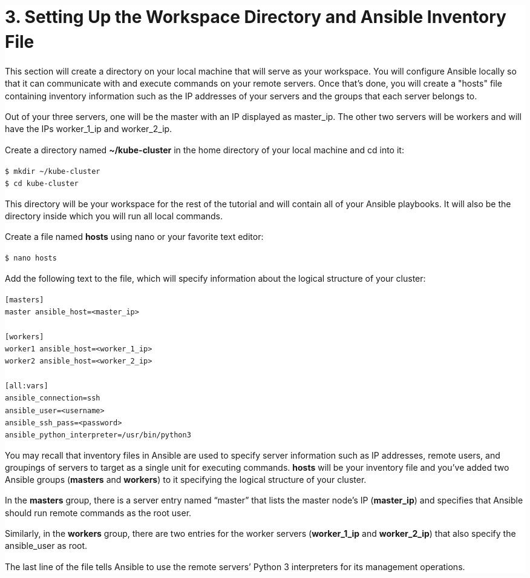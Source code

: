 # 3. Setting Up the Workspace Directory and Ansible Inventory File

This section will create a directory on your local machine that will serve as your workspace. You will configure Ansible locally so that it can communicate with and execute commands on your remote servers. Once that’s done, you will create a "hosts" file containing inventory information such as the IP addresses of your servers and the groups that each server belongs to.

Out of your three servers, one will be the master with an IP displayed as master_ip. The other two servers will be workers and will have the IPs worker_1_ip and worker_2_ip.

Create a directory named **~/kube-cluster** in the home directory of your local machine and cd into it:
~~~~~~~~~~~~~~~~~~~~~~~~~~~~~~~~~~
$ mkdir ~/kube-cluster
$ cd kube-cluster
~~~~~~~~~~~~~~~~~~~~~~~~~~~~~~~~~~

This directory will be your workspace for the rest of the tutorial and will contain all of your Ansible playbooks. It will also be the directory inside which you will run all local commands.

Create a file named **hosts** using nano or your favorite text editor:
~~~~~~~~~~~~~~~~~~~~~~~~~~~~~~~~~~
$ nano hosts
~~~~~~~~~~~~~~~~~~~~~~~~~~~~~~~~~~

Add the following text to the file, which will specify information about the logical structure of your cluster:
~~~~~~~~~~~~~~~~~~~~~~~~~~~~~~~~~~
[masters]
master ansible_host=<master_ip>

[workers]
worker1 ansible_host=<worker_1_ip>
worker2 ansible_host=<worker_2_ip>

[all:vars]
ansible_connection=ssh
ansible_user=<username>
ansible_ssh_pass=<password>
ansible_python_interpreter=/usr/bin/python3
~~~~~~~~~~~~~~~~~~~~~~~~~~~~~~~~~~

You may recall that inventory files in Ansible are used to specify server information such as IP addresses, remote users, and groupings of servers to target as a single unit for executing commands. **hosts** will be your inventory file and you’ve added two Ansible groups (**masters** and **workers**) to it specifying the logical structure of your cluster.

In the **masters** group, there is a server entry named “master” that lists the master node’s IP (**master_ip**) and specifies that Ansible should run remote commands as the root user.

Similarly, in the **workers** group, there are two entries for the worker servers (**worker_1_ip** and **worker_2_ip**) that also specify the ansible_user as root.

The last line of the file tells Ansible to use the remote servers’ Python 3 interpreters for its management operations.
